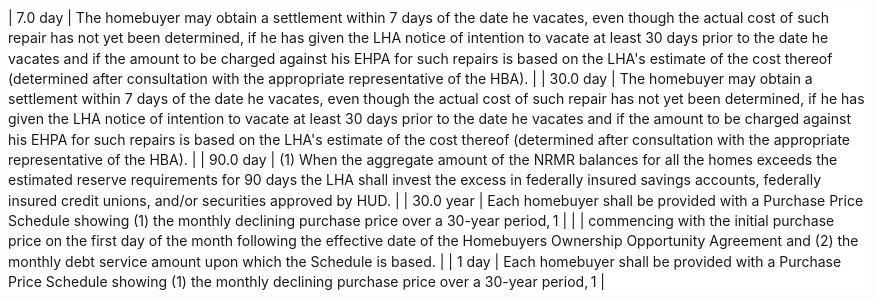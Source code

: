 | 7.0 day    | The homebuyer may obtain a settlement within 7 days of the date he vacates, even though the actual cost of such repair has not yet been determined, if he has given the LHA notice of intention to vacate at least 30 days prior to the date he vacates and if the amount to be charged against his EHPA for such repairs is based on the LHA's estimate of the cost thereof (determined after consultation with the appropriate representative of the HBA).                                                                                                                                                                                                                                                                                                                                                                                                                                                            |
| 30.0 day   | The homebuyer may obtain a settlement within 7 days of the date he vacates, even though the actual cost of such repair has not yet been determined, if he has given the LHA notice of intention to vacate at least 30 days prior to the date he vacates and if the amount to be charged against his EHPA for such repairs is based on the LHA's estimate of the cost thereof (determined after consultation with the appropriate representative of the HBA).                                                                                                                                                                                                                                                                                                                                                                                                                                                            |
| 90.0 day   | (1) When the aggregate amount of the NRMR balances for all the homes exceeds the estimated reserve requirements for 90 days the LHA shall invest the excess in federally insured savings accounts, federally insured credit unions, and/or securities approved by HUD.                                                                                                                                                                                                                                                                                                                                                                                                                                                                                                                                                                                                                                                  |
| 30.0 year  | Each homebuyer shall be provided with a Purchase Price Schedule showing (1) the monthly declining purchase price over a 30-year period,&#8201;1                                                                                                                                                                                                                                                                                                                                                                                                                                                                                                                                                                                                                                                                                                                                                                         |
|            |                  commencing with the initial purchase price on the first day of the month following the effective date of the Homebuyers Ownership Opportunity Agreement and (2) the monthly debt service amount upon which the Schedule is based.                                                                                                                                                                                                                                                                                                                                                                                                                                                                                                                                                                                                                                                                      |
| 1 day      | Each homebuyer shall be provided with a Purchase Price Schedule showing (1) the monthly declining purchase price over a 30-year period,&#8201;1                                                                                                                                                                                                                                                                                                                                                                                                                                                                                                                                                                                                                                                                                                                                                                         |